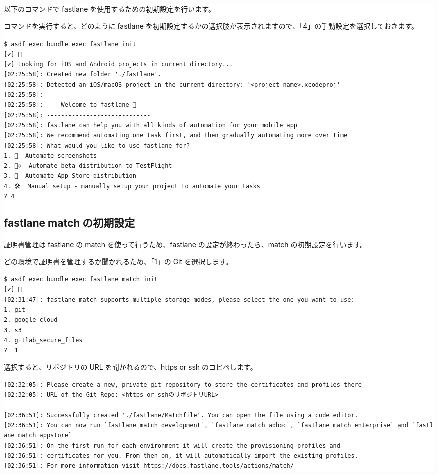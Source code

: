 以下のコマンドで fastlane を使用するための初期設定を行います。

コマンドを実行すると、どのように fastlane を初期設定するかの選択肢が表示されますので、「4」の手動設定を選択しておきます。

```
$ asdf exec bundle exec fastlane init
[✔] 🚀
[✔] Looking for iOS and Android projects in current directory...
[02:25:58]: Created new folder './fastlane'.
[02:25:58]: Detected an iOS/macOS project in the current directory: '<project_name>.xcodeproj'
[02:25:58]: -----------------------------
[02:25:58]: --- Welcome to fastlane 🚀 ---
[02:25:58]: -----------------------------
[02:25:58]: fastlane can help you with all kinds of automation for your mobile app
[02:25:58]: We recommend automating one task first, and then gradually automating more over time
[02:25:58]: What would you like to use fastlane for?
1. 📸  Automate screenshots
2. 👩‍✈️  Automate beta distribution to TestFlight
3. 🚀  Automate App Store distribution
4. 🛠  Manual setup - manually setup your project to automate your tasks
? 4
```

## fastlane match の初期設定

証明書管理は fastlane の match を使って行うため、fastlane の設定が終わったら、match の初期設定を行います。

どの環境で証明書を管理するか聞かれるため、「1」の Git を選択します。

```
$ asdf exec bundle exec fastlane match init
[✔] 🚀
[02:31:47]: fastlane match supports multiple storage modes, please select the one you want to use:
1. git
2. google_cloud
3. s3
4. gitlab_secure_files
?  1
```

選択すると、リポジトリの URL を聞かれるので、https or ssh のコピペします。

```
[02:32:05]: Please create a new, private git repository to store the certificates and profiles there
[02:32:05]: URL of the Git Repo: <https or sshのリポジトリURL>

[02:36:51]: Successfully created './fastlane/Matchfile'. You can open the file using a code editor.
[02:36:51]: You can now run `fastlane match development`, `fastlane match adhoc`, `fastlane match enterprise` and `fastlane match appstore`
[02:36:51]: On the first run for each environment it will create the provisioning profiles and
[02:36:51]: certificates for you. From then on, it will automatically import the existing profiles.
[02:36:51]: For more information visit https://docs.fastlane.tools/actions/match/
```
